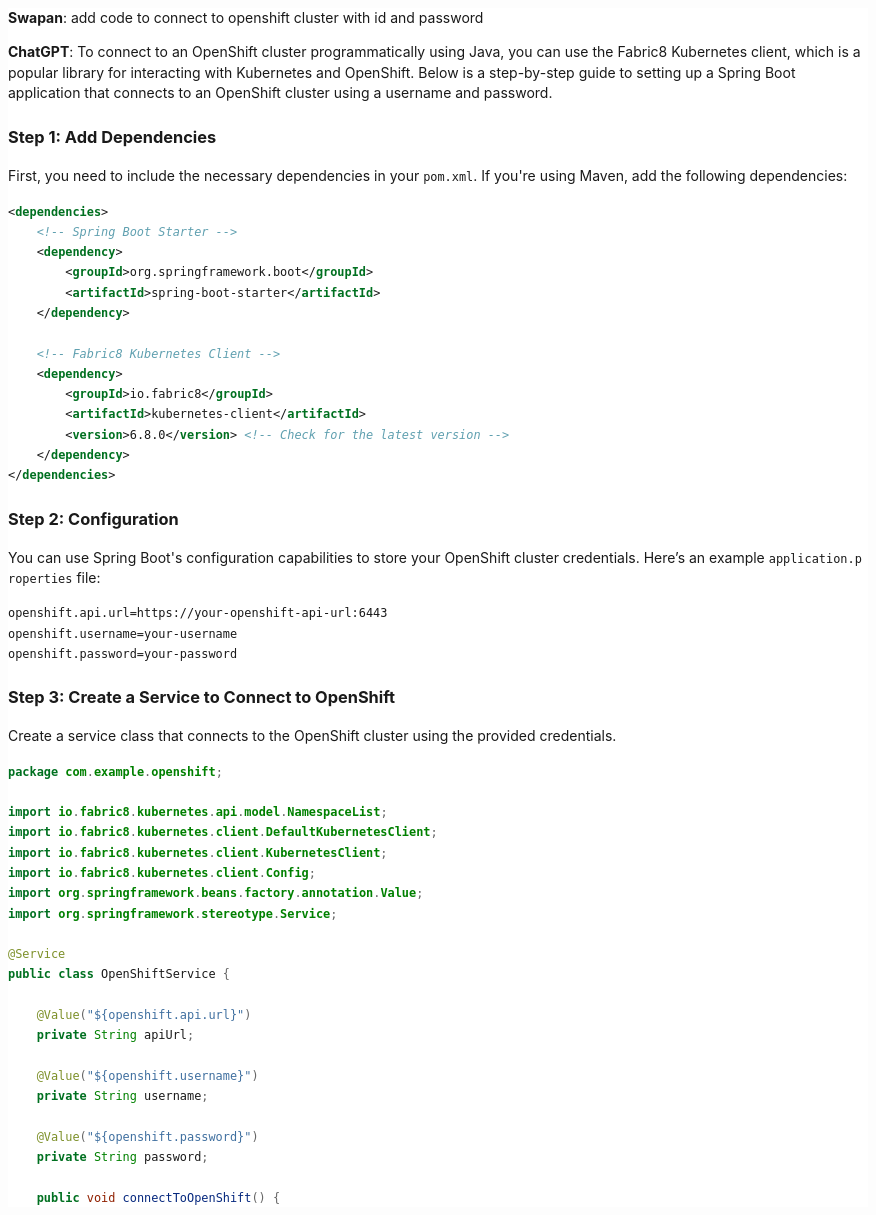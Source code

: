 **Swapan**: add code to connect to openshift cluster with id and password

**ChatGPT**: To connect to an OpenShift cluster programmatically using Java, you can use the Fabric8 Kubernetes client, which is a popular library for interacting with Kubernetes and OpenShift. Below is a step-by-step guide to setting up a Spring Boot application that connects to an OpenShift cluster using a username and password.

### Step 1: Add Dependencies

First, you need to include the necessary dependencies in your `pom.xml`. If you're using Maven, add the following dependencies:

```xml
<dependencies>
    <!-- Spring Boot Starter -->
    <dependency>
        <groupId>org.springframework.boot</groupId>
        <artifactId>spring-boot-starter</artifactId>
    </dependency>

    <!-- Fabric8 Kubernetes Client -->
    <dependency>
        <groupId>io.fabric8</groupId>
        <artifactId>kubernetes-client</artifactId>
        <version>6.8.0</version> <!-- Check for the latest version -->
    </dependency>
</dependencies>
```

### Step 2: Configuration

You can use Spring Boot's configuration capabilities to store your OpenShift cluster credentials. Here’s an example `application.properties` file:

```properties
openshift.api.url=https://your-openshift-api-url:6443
openshift.username=your-username
openshift.password=your-password
```

### Step 3: Create a Service to Connect to OpenShift

Create a service class that connects to the OpenShift cluster using the provided credentials.

```java
package com.example.openshift;

import io.fabric8.kubernetes.api.model.NamespaceList;
import io.fabric8.kubernetes.client.DefaultKubernetesClient;
import io.fabric8.kubernetes.client.KubernetesClient;
import io.fabric8.kubernetes.client.Config;
import org.springframework.beans.factory.annotation.Value;
import org.springframework.stereotype.Service;

@Service
public class OpenShiftService {

    @Value("${openshift.api.url}")
    private String apiUrl;

    @Value("${openshift.username}")
    private String username;

    @Value("${openshift.password}")
    private String password;

    public void connectToOpenShift() {
```